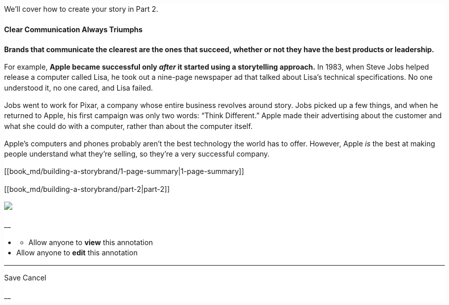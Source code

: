 We’ll cover how to create your story in Part 2.

#### Clear Communication Always Triumphs

**Brands that communicate the clearest are the ones that succeed, whether or not they have the best products or leadership.**

For example, **Apple became successful only _after_ it started using a storytelling approach.** In 1983, when Steve Jobs helped release a computer called Lisa, he took out a nine-page newspaper ad that talked about Lisa’s technical specifications. No one understood it, no one cared, and Lisa failed.

Jobs went to work for Pixar, a company whose entire business revolves around story. Jobs picked up a few things, and when he returned to Apple, his first campaign was only two words: “Think Different.” Apple made their advertising about the customer and what she could do with a computer, rather than about the computer itself.

Apple’s computers and phones probably aren’t the best technology the world has to offer. However, Apple _is_ the best at making people understand what they’re selling, so they’re a very successful company.

[[book_md/building-a-storybrand/1-page-summary|1-page-summary]]

[[book_md/building-a-storybrand/part-2|part-2]]

![](https://bat.bing.com/action/0?ti=56018282&Ver=2&mid=2c86b97f-a908-4985-90f8-f17563f319ec&sid=49fff5b0636c11eeb9c611038afc8668&vid=4a005010636c11ee80c703d4c4a7acd5&vids=0&msclkid=N&pi=0&lg=en-US&sw=800&sh=600&sc=24&nwd=1&tl=Shortform%20%7C%20Book&p=https%3A%2F%2Fwww.shortform.com%2Fapp%2Fbook%2Fbuilding-a-storybrand%2Fpart-1&r=&lt=316&evt=pageLoad&sv=1&rn=450726)

__

  *   * Allow anyone to **view** this annotation
  * Allow anyone to **edit** this annotation



* * *

Save Cancel

__



